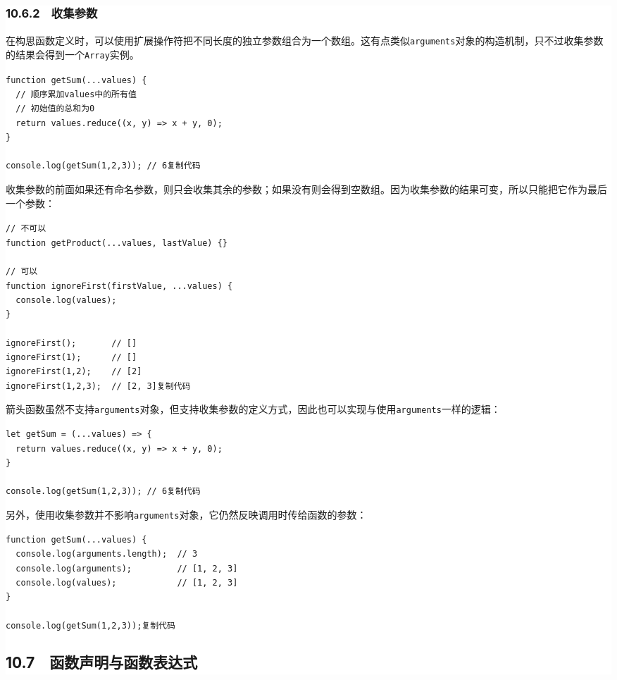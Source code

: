 ### 10.6.2　收集参数

在构思函数定义时，可以使用扩展操作符把不同长度的独立参数组合为一个数组。这有点类似`arguments`对象的构造机制，只不过收集参数的结果会得到一个`Array`实例。

```
function getSum(...values) {
  // 顺序累加values中的所有值
  // 初始值的总和为0
  return values.reduce((x, y) => x + y, 0);
}

console.log(getSum(1,2,3)); // 6复制代码
```

收集参数的前面如果还有命名参数，则只会收集其余的参数；如果没有则会得到空数组。因为收集参数的结果可变，所以只能把它作为最后一个参数：

```
// 不可以
function getProduct(...values, lastValue) {}

// 可以
function ignoreFirst(firstValue, ...values) {
  console.log(values);
}

ignoreFirst();       // []
ignoreFirst(1);      // []
ignoreFirst(1,2);    // [2]
ignoreFirst(1,2,3);  // [2, 3]复制代码
```

箭头函数虽然不支持`arguments`对象，但支持收集参数的定义方式，因此也可以实现与使用`arguments`一样的逻辑：

```
let getSum = (...values) => {
  return values.reduce((x, y) => x + y, 0);
}

console.log(getSum(1,2,3)); // 6复制代码
```

另外，使用收集参数并不影响`arguments`对象，它仍然反映调用时传给函数的参数：

```
function getSum(...values) {
  console.log(arguments.length);  // 3
  console.log(arguments);         // [1, 2, 3]
  console.log(values);            // [1, 2, 3]
}

console.log(getSum(1,2,3));复制代码
```

## 10.7　函数声明与函数表达式
